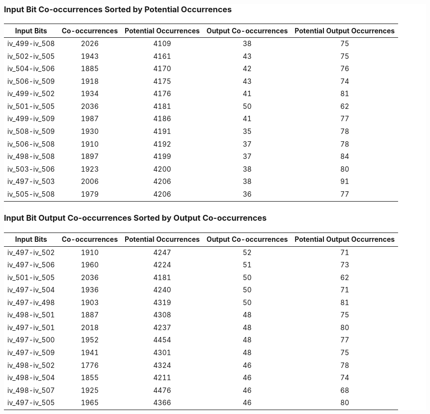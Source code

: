 ### Input Bit Co-occurrences Sorted by Potential Occurrences

| Input Bits | Co-occurrences | Potential Occurrences | Output Co-occurrences | Potential Output Occurrences |
|:----------:|:--------------:|:---------------------:|:---------------------:|:----------------------------:|
| iv_499-iv_508 | 2026 | 4109 | 38 | 75 |
| iv_502-iv_505 | 1943 | 4161 | 43 | 75 |
| iv_504-iv_506 | 1885 | 4170 | 42 | 76 |
| iv_506-iv_509 | 1918 | 4175 | 43 | 74 |
| iv_499-iv_502 | 1934 | 4176 | 41 | 81 |
| iv_501-iv_505 | 2036 | 4181 | 50 | 62 |
| iv_499-iv_509 | 1987 | 4186 | 41 | 77 |
| iv_508-iv_509 | 1930 | 4191 | 35 | 78 |
| iv_506-iv_508 | 1910 | 4192 | 37 | 78 |
| iv_498-iv_508 | 1897 | 4199 | 37 | 84 |
| iv_503-iv_506 | 1923 | 4200 | 38 | 80 |
| iv_497-iv_503 | 2006 | 4206 | 38 | 91 |
| iv_505-iv_508 | 1979 | 4206 | 36 | 77 |

### Input Bit Output Co-occurrences Sorted by Output Co-occurrences

| Input Bits | Co-occurrences | Potential Occurrences | Output Co-occurrences | Potential Output Occurrences |
|:----------:|:--------------:|:---------------------:|:---------------------:|:----------------------------:|
| iv_497-iv_502 | 1910 | 4247 | 52 | 71 |
| iv_497-iv_506 | 1960 | 4224 | 51 | 73 |
| iv_501-iv_505 | 2036 | 4181 | 50 | 62 |
| iv_497-iv_504 | 1936 | 4240 | 50 | 71 |
| iv_497-iv_498 | 1903 | 4319 | 50 | 81 |
| iv_498-iv_501 | 1887 | 4308 | 48 | 75 |
| iv_497-iv_501 | 2018 | 4237 | 48 | 80 |
| iv_497-iv_500 | 1952 | 4454 | 48 | 77 |
| iv_497-iv_509 | 1941 | 4301 | 48 | 75 |
| iv_498-iv_502 | 1776 | 4324 | 46 | 78 |
| iv_498-iv_504 | 1855 | 4211 | 46 | 74 |
| iv_498-iv_507 | 1925 | 4476 | 46 | 68 |
| iv_497-iv_505 | 1965 | 4366 | 46 | 80 |
